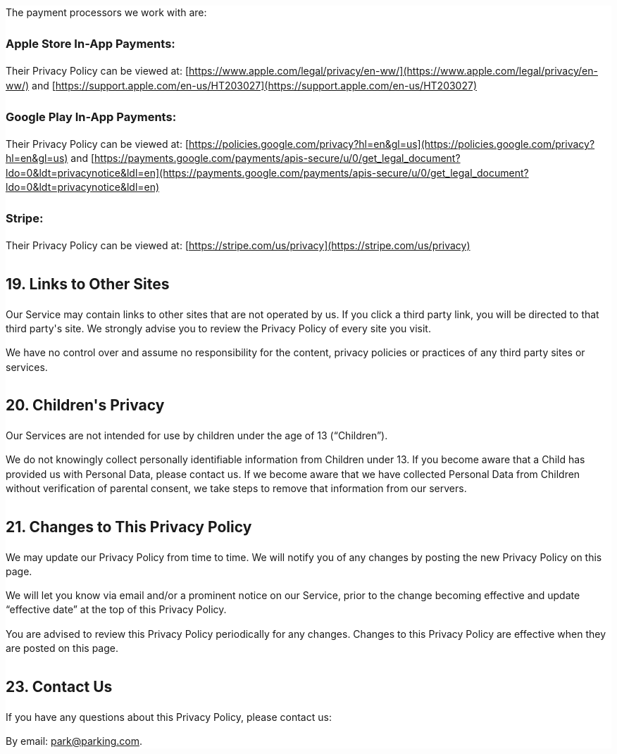 The payment processors we work with are:

### Apple Store In-App Payments:

Their Privacy Policy can be viewed at: [https://www.apple.com/legal/privacy/en-ww/](https://www.apple.com/legal/privacy/en-ww/) and [https://support.apple.com/en-us/HT203027](https://support.apple.com/en-us/HT203027)

### Google Play In-App Payments:

Their Privacy Policy can be viewed at: [https://policies.google.com/privacy?hl=en&gl=us](https://policies.google.com/privacy?hl=en&gl=us) and [https://payments.google.com/payments/apis-secure/u/0/get_legal_document?ldo=0&ldt=privacynotice&ldl=en](https://payments.google.com/payments/apis-secure/u/0/get_legal_document?ldo=0&ldt=privacynotice&ldl=en)

### Stripe:

Their Privacy Policy can be viewed at: [https://stripe.com/us/privacy](https://stripe.com/us/privacy)

## 19. Links to Other Sites

Our Service may contain links to other sites that are not operated by us. If you click a third party link, you will be directed to that third party's site. We strongly advise you to review the Privacy Policy of every site you visit.

We have no control over and assume no responsibility for the content, privacy policies or practices of any third party sites or services.

## 20. Children's Privacy

Our Services are not intended for use by children under the age of 13 (“Children”).

We do not knowingly collect personally identifiable information from Children under 13. If you become aware that a Child has provided us with Personal Data, please contact us. If we become aware that we have collected Personal Data from Children without verification of parental consent, we take steps to remove that information from our servers.

## 21. Changes to This Privacy Policy

We may update our Privacy Policy from time to time. We will notify you of any changes by posting the new Privacy Policy on this page.

We will let you know via email and/or a prominent notice on our Service, prior to the change becoming effective and update “effective date” at the top of this Privacy Policy.

You are advised to review this Privacy Policy periodically for any changes. Changes to this Privacy Policy are effective when they are posted on this page.

## 23. Contact Us

If you have any questions about this Privacy Policy, please contact us:

By email: park@parking.com.
